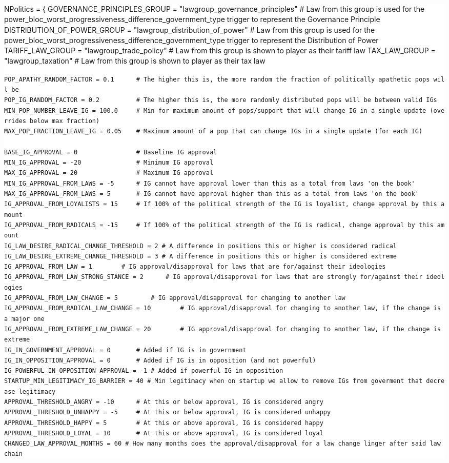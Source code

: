 NPolitics = {
	GOVERNANCE_PRINCIPLES_GROUP = "lawgroup_governance_principles"	# Law from this group is used for the power_bloc_worst_progressiveness_difference_government_type trigger to represent the Governance Principle
	DISTRIBUTION_OF_POWER_GROUP = "lawgroup_distribution_of_power"	# Law from this group is used for the power_bloc_worst_progressiveness_difference_government_type trigger to represent the Distribution of Power
	TARIFF_LAW_GROUP = "lawgroup_trade_policy"	# Law from this group is shown to player as their tariff law
	TAX_LAW_GROUP = "lawgroup_taxation"	# Law from this group is shown to player as their tax law

	POP_APATHY_RANDOM_FACTOR = 0.1		# The higher this is, the more random the fraction of politically apathetic pops will be
	POP_IG_RANDOM_FACTOR = 0.2			# The higher this is, the more randomly distributed pops will be between valid IGs
	MIN_POP_NUMBER_LEAVE_IG = 100.0		# Min for maximum amount of pops/support that will change IG in a single update (overrides below max fraction)
	MAX_POP_FRACTION_LEAVE_IG = 0.05	# Maximum amount of a pop that can change IGs in a single update (for each IG)

	BASE_IG_APPROVAL = 0				# Baseline IG approval
	MIN_IG_APPROVAL = -20				# Minimum IG approval
	MAX_IG_APPROVAL = 20				# Maximum IG approval
	MIN_IG_APPROVAL_FROM_LAWS = -5		# IG cannot have approval lower than this as a total from laws 'on the book'
	MAX_IG_APPROVAL_FROM_LAWS = 5		# IG cannot have approval higher than this as a total from laws 'on the book'
	IG_APPROVAL_FROM_LOYALISTS = 15		# If 100% of the political strength of the IG is loyalist, change approval by this amount
	IG_APPROVAL_FROM_RADICALS = -15		# If 100% of the political strength of the IG is radical, change approval by this amount
	IG_LAW_DESIRE_RADICAL_CHANGE_THRESHOLD = 2 # A difference in positions this or higher is considered radical
	IG_LAW_DESIRE_EXTREME_CHANGE_THRESHOLD = 3 # A difference in positions this or higher is considered extreme
	IG_APPROVAL_FROM_LAW = 1 		# IG approval/disapproval for laws that are for/against their ideologies
	IG_APPROVAL_FROM_LAW_STRONG_STANCE = 2 		# IG approval/disapproval for laws that are strongly for/against their ideologies
	IG_APPROVAL_FROM_LAW_CHANGE = 5 		# IG approval/disapproval for changing to another law
	IG_APPROVAL_FROM_RADICAL_LAW_CHANGE = 10 		# IG approval/disapproval for changing to another law, if the change is a major one
	IG_APPROVAL_FROM_EXTREME_LAW_CHANGE = 20 		# IG approval/disapproval for changing to another law, if the change is extreme
	IG_IN_GOVERNMENT_APPROVAL = 0		# Added if IG is in government
	IG_IN_OPPOSITION_APPROVAL = 0		# Added if IG is in opposition (and not powerful)
	IG_POWERFUL_IN_OPPOSITION_APPROVAL = -1 # Added if powerful IG in opposition
	STARTUP_MIN_LEGITIMACY_IG_BARRIER = 40 # Min legitimacy when on startup we allow to remove IGs from goverment that decrease legitimacy
	APPROVAL_THRESHOLD_ANGRY = -10		# At this or below approval, IG is considered angry
	APPROVAL_THRESHOLD_UNHAPPY = -5		# At this or below approval, IG is considered unhappy
	APPROVAL_THRESHOLD_HAPPY = 5		# At this or above approval, IG is considered happy
	APPROVAL_THRESHOLD_LOYAL = 10		# At this or above approval, IG is considered loyal
	CHANGED_LAW_APPROVAL_MONTHS = 60 # How many months does the approval/disapproval for a law change linger after said law chain
